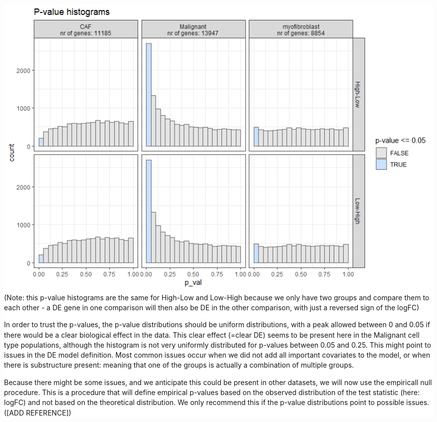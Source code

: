 ![](basic_analysis_empnull_files/figure-gfm/unnamed-chunk-14-1.png)
(Note: this p-value histograms are the same for High-Low and Low-High
because we only have two groups and compare them to each other - a DE
gene in one comparison will then also be DE in the other comparison,
with just a reversed sign of the logFC)

In order to trust the p-values, the p-value distributions should be
uniform distributions, with a peak allowed between 0 and 0.05 if there
would be a clear biological effect in the data. This clear effect
(=clear DE) seems to be present here in the Malignant cell type
populations, although the histogram is not very uniformly distributed
for p-values between 0.05 and 0.25. This might point to issues in the DE
model definition. Most common issues occur when we did not add all
important covariates to the model, or when there is substructure
present: meaning that one of the groups is actually a combination of
multiple groups.

Because there might be some issues, and we anticipate this could be
present in other datasets, we will now use the empiricall null
procedure. This is a procedure that will define empirical p-values based
on the observed distribution of the test statistic (here: logFC) and not
based on the theoretical distribution. We only recommend this if the
p-value distributions point to possible issues. (\[ADD REFERENCE\])
